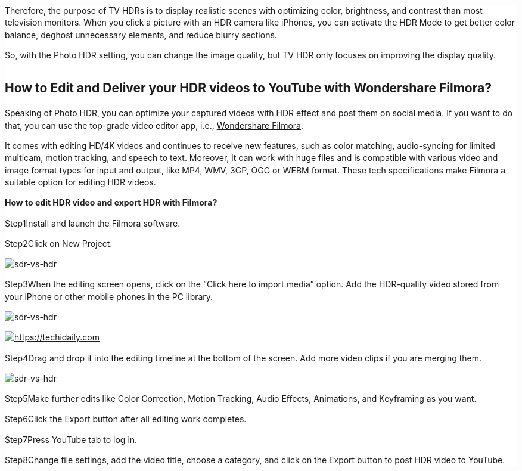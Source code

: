 
Therefore, the purpose of TV HDRs is to display realistic scenes with optimizing color, brightness, and contrast than most television monitors. When you click a picture with an HDR camera like iPhones, you can activate the HDR Mode to get better color balance, deghost unnecessary elements, and reduce blurry sections.

So, with the Photo HDR setting, you can change the image quality, but TV HDR only focuses on improving the display quality.

## How to Edit and Deliver your HDR videos to YouTube with Wondershare Filmora?

Speaking of Photo HDR, you can optimize your captured videos with HDR effect and post them on social media. If you want to do that, you can use the top-grade video editor app, i.e., [Wondershare Filmora](https://tools.techidaily.com/wondershare/filmora/download/).

It comes with editing HD/4K videos and continues to receive new features, such as color matching, audio-syncing for limited multicam, motion tracking, and speech to text. Moreover, it can work with huge files and is compatible with various video and image format types for input and output, like MP4, WMV, 3GP, OGG or WEBM format. These tech specifications make Filmora a suitable option for editing HDR videos.

**How to edit HDR video and export HDR with Filmora?**

Step1Install and launch the Filmora software.

Step2Click on New Project.

![sdr-vs-hdr](https://images.wondershare.com/filmora/article-images/2022/08/sdr-vs-hdr-6.jpg)

Step3When the editing screen opens, click on the “Click here to import media” option. Add the HDR-quality video stored from your iPhone or other mobile phones in the PC library.

![sdr-vs-hdr](https://images.wondershare.com/filmora/article-images/2022/08/sdr-vs-hdr-7.jpg)


<a href="https://imp.i357552.net/c/5597632/1001453/11832" target="_top" id="1001453">
  <img src="//a.impactradius-go.com/display-ad/11832-1001453" border="0" alt="https://techidaily.com" width="728" height="90"/>
</a>
<img height="0" width="0" src="https://imp.i357552.net/i/5597632/1001453/11832" style="position:absolute;visibility:hidden;" border="0" />


Step4Drag and drop it into the editing timeline at the bottom of the screen. Add more video clips if you are merging them.

![sdr-vs-hdr](https://images.wondershare.com/filmora/article-images/2022/08/sdr-vs-hdr-8.jpg)

Step5Make further edits like Color Correction, Motion Tracking, Audio Effects, Animations, and Keyframing as you want.

Step6Click the Export button after all editing work completes.

Step7Press YouTube tab to log in.

Step8Change file settings, add the video title, choose a category, and click on the Export button to post HDR video to YouTube.
